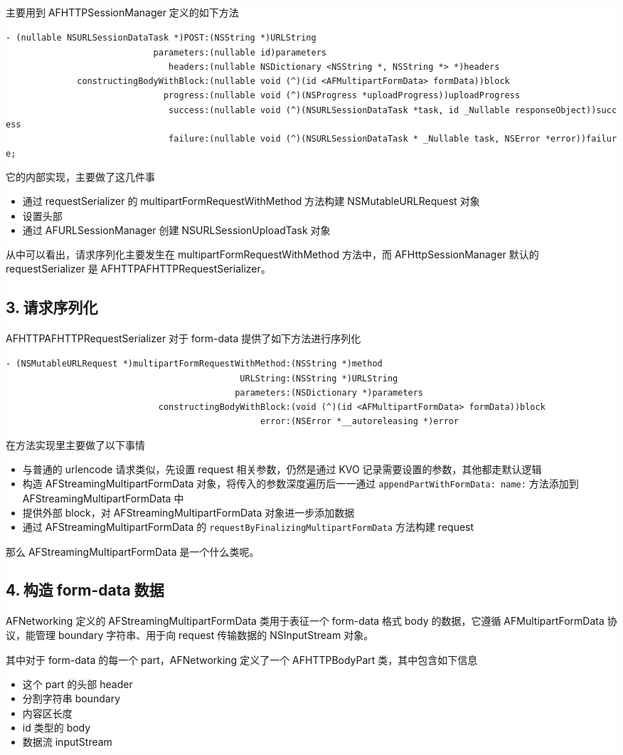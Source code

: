 主要用到 AFHTTPSessionManager 定义的如下方法

```objective_c
- (nullable NSURLSessionDataTask *)POST:(NSString *)URLString
                             parameters:(nullable id)parameters
                                headers:(nullable NSDictionary <NSString *, NSString *> *)headers
              constructingBodyWithBlock:(nullable void (^)(id <AFMultipartFormData> formData))block
                               progress:(nullable void (^)(NSProgress *uploadProgress))uploadProgress
                                success:(nullable void (^)(NSURLSessionDataTask *task, id _Nullable responseObject))success
                                failure:(nullable void (^)(NSURLSessionDataTask * _Nullable task, NSError *error))failure;
```

它的内部实现，主要做了这几件事

* 通过 requestSerializer 的 multipartFormRequestWithMethod 方法构建 NSMutableURLRequest 对象
* 设置头部
* 通过 AFURLSessionManager 创建 NSURLSessionUploadTask 对象

从中可以看出，请求序列化主要发生在 multipartFormRequestWithMethod 方法中，而 AFHttpSessionManager 默认的 requestSerializer 是 AFHTTPAFHTTPRequestSerializer。

## 3. 请求序列化

AFHTTPAFHTTPRequestSerializer 对于 form-data 提供了如下方法进行序列化

```objective_c
- (NSMutableURLRequest *)multipartFormRequestWithMethod:(NSString *)method
                                              URLString:(NSString *)URLString
                                             parameters:(NSDictionary *)parameters
                              constructingBodyWithBlock:(void (^)(id <AFMultipartFormData> formData))block
                                                  error:(NSError *__autoreleasing *)error
```

在方法实现里主要做了以下事情

* 与普通的 urlencode 请求类似，先设置 request 相关参数，仍然是通过 KVO 记录需要设置的参数，其他都走默认逻辑
* 构造 AFStreamingMultipartFormData 对象，将传入的参数深度遍历后一一通过 ```appendPartWithFormData: name:``` 方法添加到 AFStreamingMultipartFormData 中
* 提供外部 block，对 AFStreamingMultipartFormData 对象进一步添加数据
* 通过 AFStreamingMultipartFormData 的  ```requestByFinalizingMultipartFormData``` 方法构建 request

那么 AFStreamingMultipartFormData 是一个什么类呢。

## 4. 构造 form-data 数据

AFNetworking 定义的 AFStreamingMultipartFormData 类用于表征一个 form-data 格式 body 的数据，它遵循 AFMultipartFormData 协议，能管理 boundary 字符串、用于向 request 传输数据的 NSInputStream 对象。

其中对于 form-data 的每一个 part，AFNetworking 定义了一个 AFHTTPBodyPart 类，其中包含如下信息

* 这个 part 的头部 header
* 分割字符串 boundary
* 内容区长度
* id 类型的 body
* 数据流 inputStream
